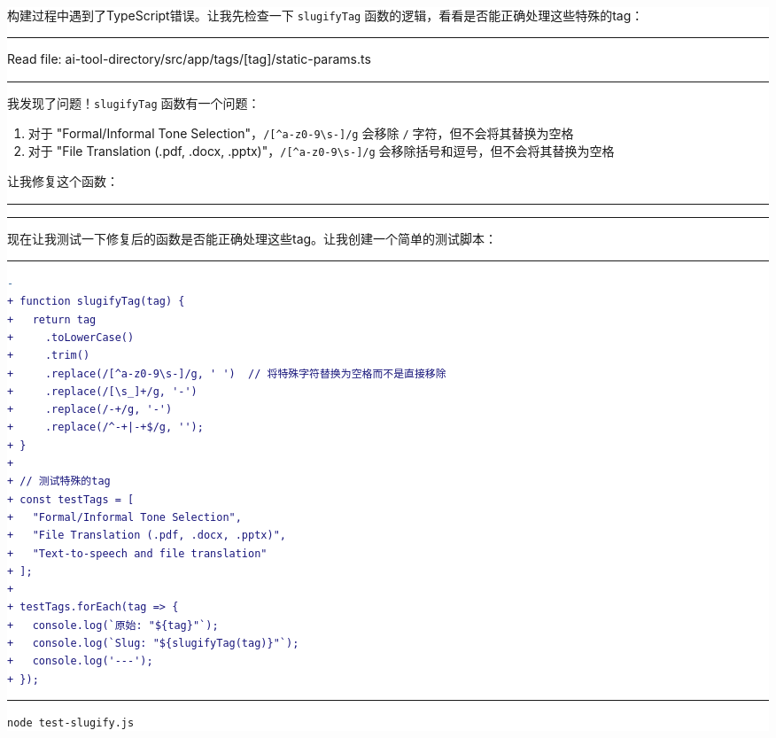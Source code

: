 
构建过程中遇到了TypeScript错误。让我先检查一下 `slugifyTag` 函数的逻辑，看看是否能正确处理这些特殊的tag：


---

Read file: ai-tool-directory/src/app/tags/[tag]/static-params.ts

---

我发现了问题！`slugifyTag` 函数有一个问题：

1. 对于 "Formal/Informal Tone Selection"，`/[^a-z0-9\s-]/g` 会移除 `/` 字符，但不会将其替换为空格
2. 对于 "File Translation (.pdf, .docx, .pptx)"，`/[^a-z0-9\s-]/g` 会移除括号和逗号，但不会将其替换为空格

让我修复这个函数：


---



---

现在让我测试一下修复后的函数是否能正确处理这些tag。让我创建一个简单的测试脚本：


---

```diff
- 
+ function slugifyTag(tag) {
+   return tag
+     .toLowerCase()
+     .trim()
+     .replace(/[^a-z0-9\s-]/g, ' ')  // 将特殊字符替换为空格而不是直接移除
+     .replace(/[\s_]+/g, '-')
+     .replace(/-+/g, '-')
+     .replace(/^-+|-+$/g, '');
+ }
+ 
+ // 测试特殊的tag
+ const testTags = [
+   "Formal/Informal Tone Selection",
+   "File Translation (.pdf, .docx, .pptx)",
+   "Text-to-speech and file translation"
+ ];
+ 
+ testTags.forEach(tag => {
+   console.log(`原始: "${tag}"`);
+   console.log(`Slug: "${slugifyTag(tag)}"`);
+   console.log('---');
+ }); 
```

---

```bash
node test-slugify.js
```
